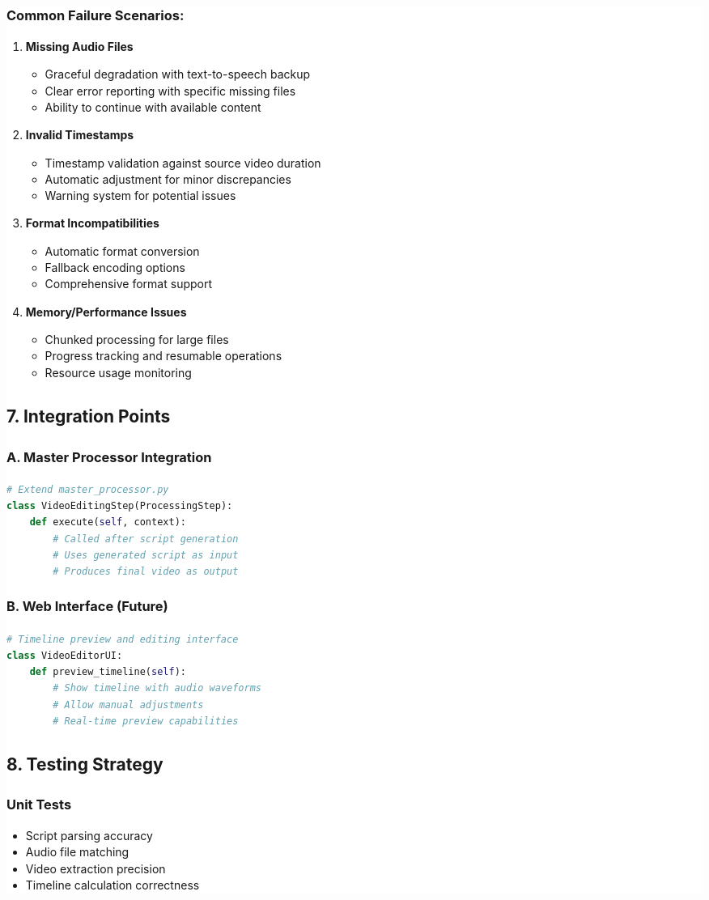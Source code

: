 ### Common Failure Scenarios:
1. **Missing Audio Files**
   - Graceful degradation with text-to-speech backup
   - Clear error reporting with specific missing files
   - Ability to continue with available content

2. **Invalid Timestamps**
   - Timestamp validation against source video duration
   - Automatic adjustment for minor discrepancies
   - Warning system for potential issues

3. **Format Incompatibilities**
   - Automatic format conversion
   - Fallback encoding options
   - Comprehensive format support

4. **Memory/Performance Issues**
   - Chunked processing for large files
   - Progress tracking and resumable operations
   - Resource usage monitoring

## 7. Integration Points

### A. Master Processor Integration
```python
# Extend master_processor.py
class VideoEditingStep(ProcessingStep):
    def execute(self, context):
        # Called after script generation
        # Uses generated script as input
        # Produces final video as output
```

### B. Web Interface (Future)
```python
# Timeline preview and editing interface
class VideoEditorUI:
    def preview_timeline(self):
        # Show timeline with audio waveforms
        # Allow manual adjustments
        # Real-time preview capabilities
```

## 8. Testing Strategy

### Unit Tests
- Script parsing accuracy
- Audio file matching
- Video extraction precision
- Timeline calculation correctness
